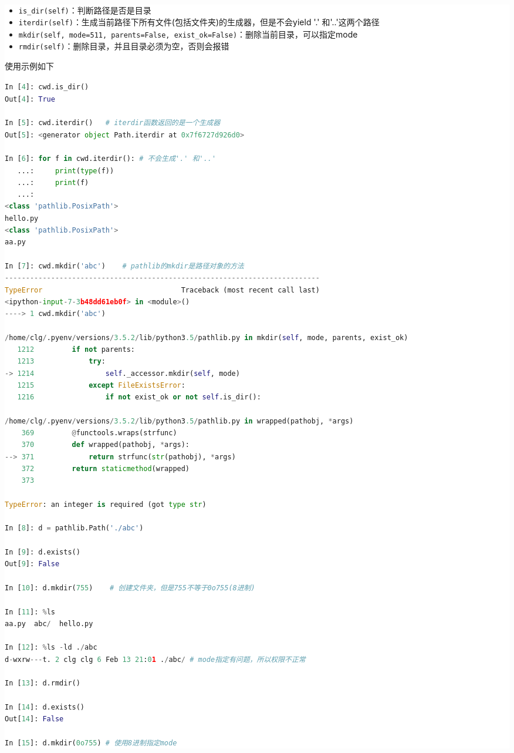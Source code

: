 * `is_dir(self)`：判断路径是否是目录
* `iterdir(self)`：生成当前路径下所有文件(包括文件夹)的生成器，但是不会yield '.' 和'..'这两个路径
* `mkdir(self, mode=511, parents=False, exist_ok=False)`：删除当前目录，可以指定mode
* `rmdir(self)`：删除目录，并且目录必须为空，否则会报错

使用示例如下

```python
In [4]: cwd.is_dir()
Out[4]: True

In [5]: cwd.iterdir()	# iterdir函数返回的是一个生成器
Out[5]: <generator object Path.iterdir at 0x7f6727d926d0>

In [6]: for f in cwd.iterdir():	# 不会生成'.' 和'..'
   ...:     print(type(f))
   ...:     print(f)
   ...:     
<class 'pathlib.PosixPath'>
hello.py
<class 'pathlib.PosixPath'>
aa.py

In [7]: cwd.mkdir('abc')	# pathlib的mkdir是路径对象的方法
---------------------------------------------------------------------------
TypeError                                 Traceback (most recent call last)
<ipython-input-7-3b48dd61eb0f> in <module>()
----> 1 cwd.mkdir('abc')

/home/clg/.pyenv/versions/3.5.2/lib/python3.5/pathlib.py in mkdir(self, mode, parents, exist_ok)
   1212         if not parents:
   1213             try:
-> 1214                 self._accessor.mkdir(self, mode)
   1215             except FileExistsError:
   1216                 if not exist_ok or not self.is_dir():

/home/clg/.pyenv/versions/3.5.2/lib/python3.5/pathlib.py in wrapped(pathobj, *args)
    369         @functools.wraps(strfunc)
    370         def wrapped(pathobj, *args):
--> 371             return strfunc(str(pathobj), *args)
    372         return staticmethod(wrapped)
    373 

TypeError: an integer is required (got type str)

In [8]: d = pathlib.Path('./abc')

In [9]: d.exists()
Out[9]: False

In [10]: d.mkdir(755)	 # 创建文件夹，但是755不等于0o755(8进制)

In [11]: %ls
aa.py  abc/  hello.py

In [12]: %ls -ld ./abc
d-wxrw---t. 2 clg clg 6 Feb 13 21:01 ./abc/	# mode指定有问题，所以权限不正常

In [13]: d.rmdir()

In [14]: d.exists()
Out[14]: False

In [15]: d.mkdir(0o755)	# 使用8进制指定mode

```